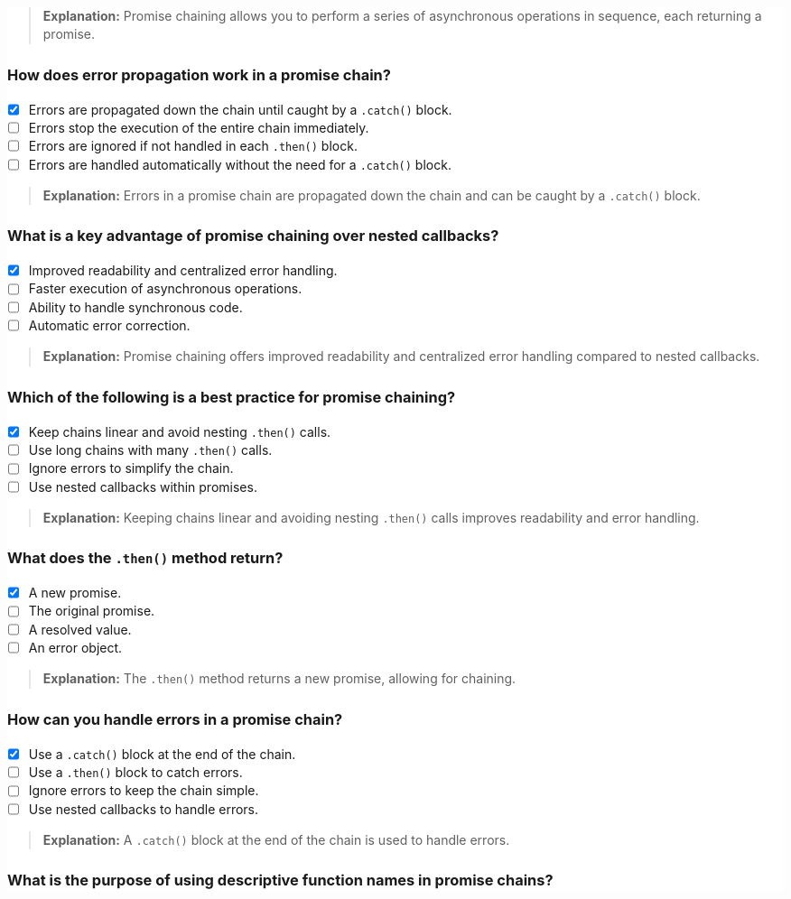 > **Explanation:** Promise chaining allows you to perform a series of asynchronous operations in sequence, each returning a promise.

### How does error propagation work in a promise chain?

- [x] Errors are propagated down the chain until caught by a `.catch()` block.
- [ ] Errors stop the execution of the entire chain immediately.
- [ ] Errors are ignored if not handled in each `.then()` block.
- [ ] Errors are handled automatically without the need for a `.catch()` block.

> **Explanation:** Errors in a promise chain are propagated down the chain and can be caught by a `.catch()` block.

### What is a key advantage of promise chaining over nested callbacks?

- [x] Improved readability and centralized error handling.
- [ ] Faster execution of asynchronous operations.
- [ ] Ability to handle synchronous code.
- [ ] Automatic error correction.

> **Explanation:** Promise chaining offers improved readability and centralized error handling compared to nested callbacks.

### Which of the following is a best practice for promise chaining?

- [x] Keep chains linear and avoid nesting `.then()` calls.
- [ ] Use long chains with many `.then()` calls.
- [ ] Ignore errors to simplify the chain.
- [ ] Use nested callbacks within promises.

> **Explanation:** Keeping chains linear and avoiding nesting `.then()` calls improves readability and error handling.

### What does the `.then()` method return?

- [x] A new promise.
- [ ] The original promise.
- [ ] A resolved value.
- [ ] An error object.

> **Explanation:** The `.then()` method returns a new promise, allowing for chaining.

### How can you handle errors in a promise chain?

- [x] Use a `.catch()` block at the end of the chain.
- [ ] Use a `.then()` block to catch errors.
- [ ] Ignore errors to keep the chain simple.
- [ ] Use nested callbacks to handle errors.

> **Explanation:** A `.catch()` block at the end of the chain is used to handle errors.

### What is the purpose of using descriptive function names in promise chains?
